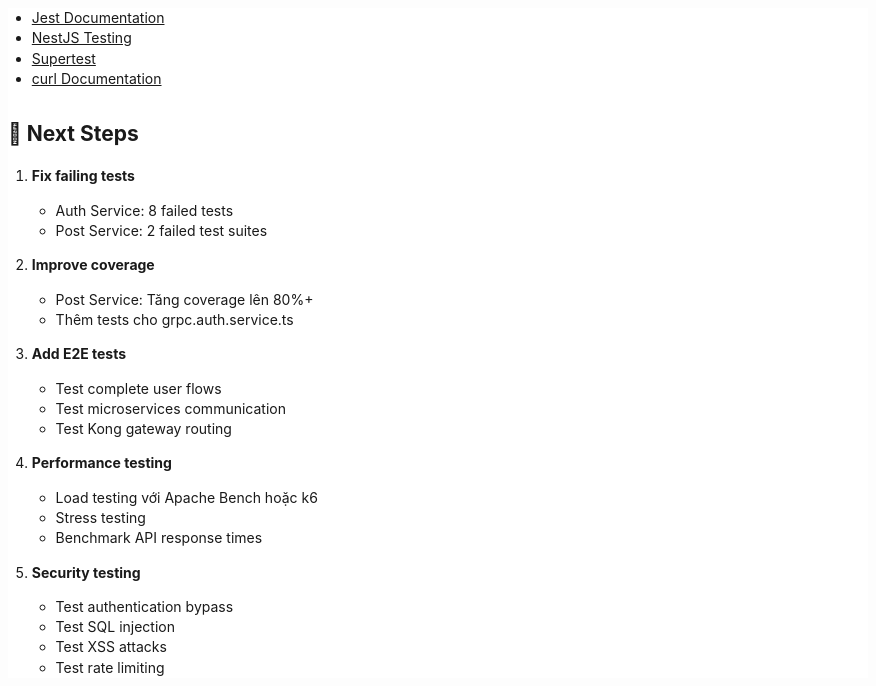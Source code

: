 - [Jest Documentation](https://jestjs.io/)
- [NestJS Testing](https://docs.nestjs.com/fundamentals/testing)
- [Supertest](https://github.com/visionmedia/supertest)
- [curl Documentation](https://curl.se/docs/)

## 🔄 Next Steps

1. **Fix failing tests**
   - Auth Service: 8 failed tests
   - Post Service: 2 failed test suites

2. **Improve coverage**
   - Post Service: Tăng coverage lên 80%+
   - Thêm tests cho grpc.auth.service.ts

3. **Add E2E tests**
   - Test complete user flows
   - Test microservices communication
   - Test Kong gateway routing

4. **Performance testing**
   - Load testing với Apache Bench hoặc k6
   - Stress testing
   - Benchmark API response times

5. **Security testing**
   - Test authentication bypass
   - Test SQL injection
   - Test XSS attacks
   - Test rate limiting
